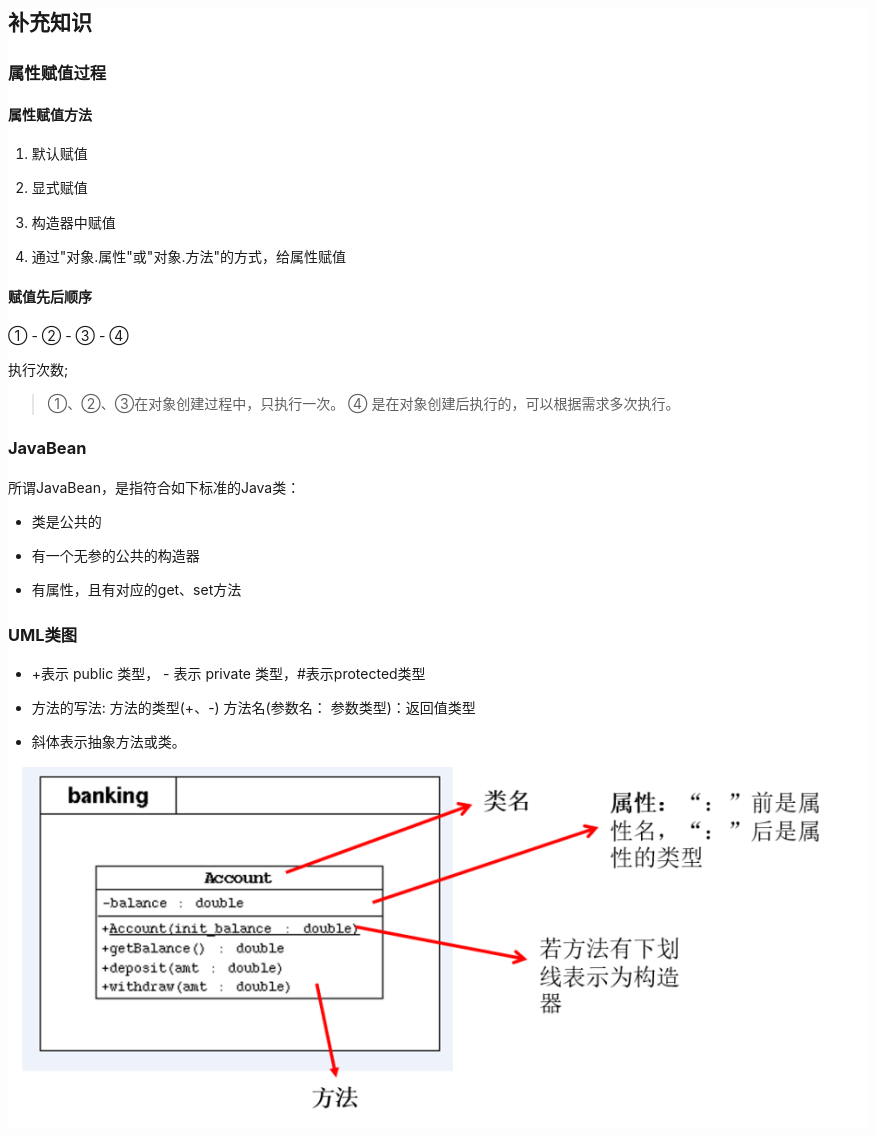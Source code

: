 ## 补充知识

### 属性赋值过程

#### 属性赋值方法

1. 默认赋值

2. 显式赋值

3. 构造器中赋值

4. 通过"对象.属性"或"对象.方法"的方式，给属性赋值

#### 赋值先后顺序

① - ② - ③ - ④

执行次数;

> ①、②、③在对象创建过程中，只执行一次。 ④ 是在对象创建后执行的，可以根据需求多次执行。



### JavaBean

所谓JavaBean，是指符合如下标准的Java类： 

- 类是公共的 

- 有一个无参的公共的构造器 

- 有属性，且有对应的get、set方法



### UML类图

- +表示 public 类型， - 表示 private 类型，#表示protected类型

- 方法的写法: 方法的类型(+、-) 方法名(参数名： 参数类型)：返回值类型 

- 斜体表示抽象方法或类。

![image-20231109210635784](./Javase.assets/image-20231109210635784.png)
